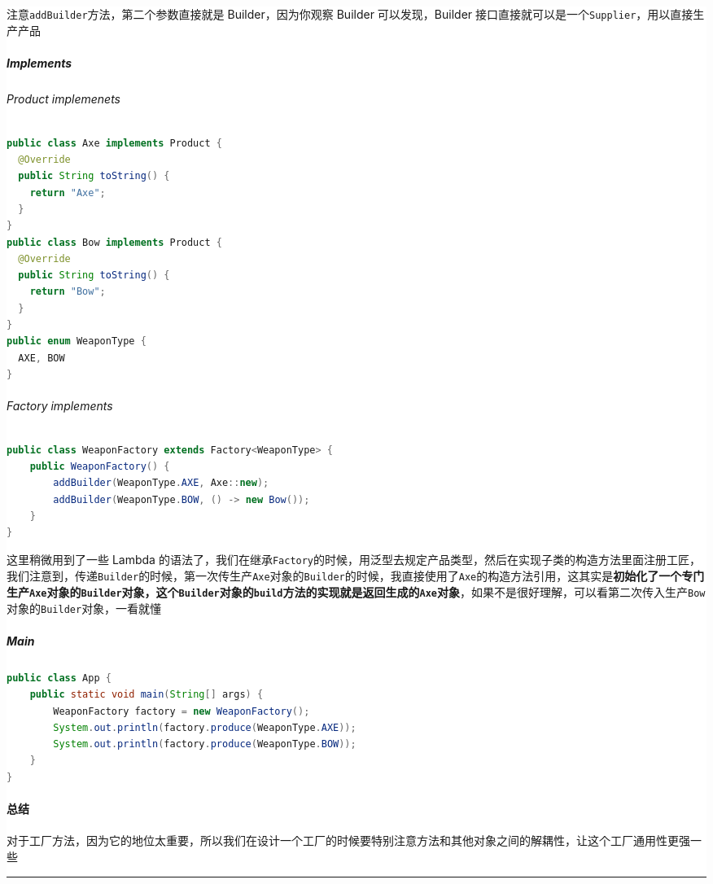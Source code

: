 注意`addBuilder`方法，第二个参数直接就是 Builder，因为你观察 Builder 可以发现，Builder 接口直接就可以是一个`Supplier`，用以直接生产产品

##### Implements

###### Product implemenets

```java
public class Axe implements Product {
  @Override
  public String toString() {
    return "Axe";
  }
}
public class Bow implements Product {
  @Override
  public String toString() {
    return "Bow";
  }
}
public enum WeaponType {
  AXE, BOW
}
```

###### Factory implements

```java
public class WeaponFactory extends Factory<WeaponType> {
    public WeaponFactory() {
        addBuilder(WeaponType.AXE, Axe::new);
        addBuilder(WeaponType.BOW, () -> new Bow());
    }
}
```

这里稍微用到了一些 Lambda 的语法了，我们在继承`Factory`的时候，用泛型去规定产品类型，然后在实现子类的构造方法里面注册工匠，我们注意到，传递`Builder`的时候，第一次传生产`Axe`对象的`Builder`的时候，我直接使用了`Axe`的构造方法引用，这其实是**初始化了一个专门生产`Axe`对象的`Builder`对象，这个`Builder`对象的`build`方法的实现就是返回生成的`Axe`对象**，如果不是很好理解，可以看第二次传入生产`Bow`对象的`Builder`对象，一看就懂

##### Main

```java
public class App {
    public static void main(String[] args) {
        WeaponFactory factory = new WeaponFactory();
        System.out.println(factory.produce(WeaponType.AXE));
        System.out.println(factory.produce(WeaponType.BOW));
    }
}
```

#### 总结

对于工厂方法，因为它的地位太重要，所以我们在设计一个工厂的时候要特别注意方法和其他对象之间的解耦性，让这个工厂通用性更强一些

---

